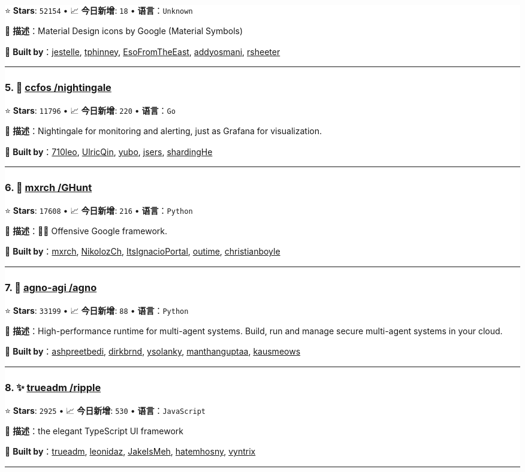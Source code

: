 ⭐ **Stars**: `52154`   •   📈 **今日新增**: `18`   •   **语言**：`Unknown`

📝 **描述**：Material Design icons by Google (Material Symbols)

🤝 **Built by**：[jestelle](https://github.com/jestelle), [tphinney](https://github.com/tphinney), [EsoFromTheEast](https://github.com/EsoFromTheEast), [addyosmani](https://github.com/addyosmani), [rsheeter](https://github.com/rsheeter)

---

### 5. 🚦 [ccfos /nightingale](https://github.com/ccfos/nightingale)

⭐ **Stars**: `11796`   •   📈 **今日新增**: `220`   •   **语言**：`Go`

📝 **描述**：Nightingale for monitoring and alerting, just as Grafana for visualization.

🤝 **Built by**：[710leo](https://github.com/710leo), [UlricQin](https://github.com/UlricQin), [yubo](https://github.com/yubo), [jsers](https://github.com/jsers), [shardingHe](https://github.com/shardingHe)

---

### 6. 🐍 [mxrch /GHunt](https://github.com/mxrch/GHunt)

⭐ **Stars**: `17608`   •   📈 **今日新增**: `216`   •   **语言**：`Python`

📝 **描述**：🕵️‍♂️ Offensive Google framework.

🤝 **Built by**：[mxrch](https://github.com/mxrch), [NikolozCh](https://github.com/NikolozCh), [ItsIgnacioPortal](https://github.com/ItsIgnacioPortal), [outime](https://github.com/outime), [christianboyle](https://github.com/christianboyle)

---

### 7. 🐍 [agno-agi /agno](https://github.com/agno-agi/agno)

⭐ **Stars**: `33199`   •   📈 **今日新增**: `88`   •   **语言**：`Python`

📝 **描述**：High-performance runtime for multi-agent systems. Build, run and manage secure multi-agent systems in your cloud.

🤝 **Built by**：[ashpreetbedi](https://github.com/ashpreetbedi), [dirkbrnd](https://github.com/dirkbrnd), [ysolanky](https://github.com/ysolanky), [manthanguptaa](https://github.com/manthanguptaa), [kausmeows](https://github.com/kausmeows)

---

### 8. ✨ [trueadm /ripple](https://github.com/trueadm/ripple)

⭐ **Stars**: `2925`   •   📈 **今日新增**: `530`   •   **语言**：`JavaScript`

📝 **描述**：the elegant TypeScript UI framework

🤝 **Built by**：[trueadm](https://github.com/trueadm), [leonidaz](https://github.com/leonidaz), [JakeIsMeh](https://github.com/JakeIsMeh), [hatemhosny](https://github.com/hatemhosny), [vyntrix](https://github.com/vyntrix)

---